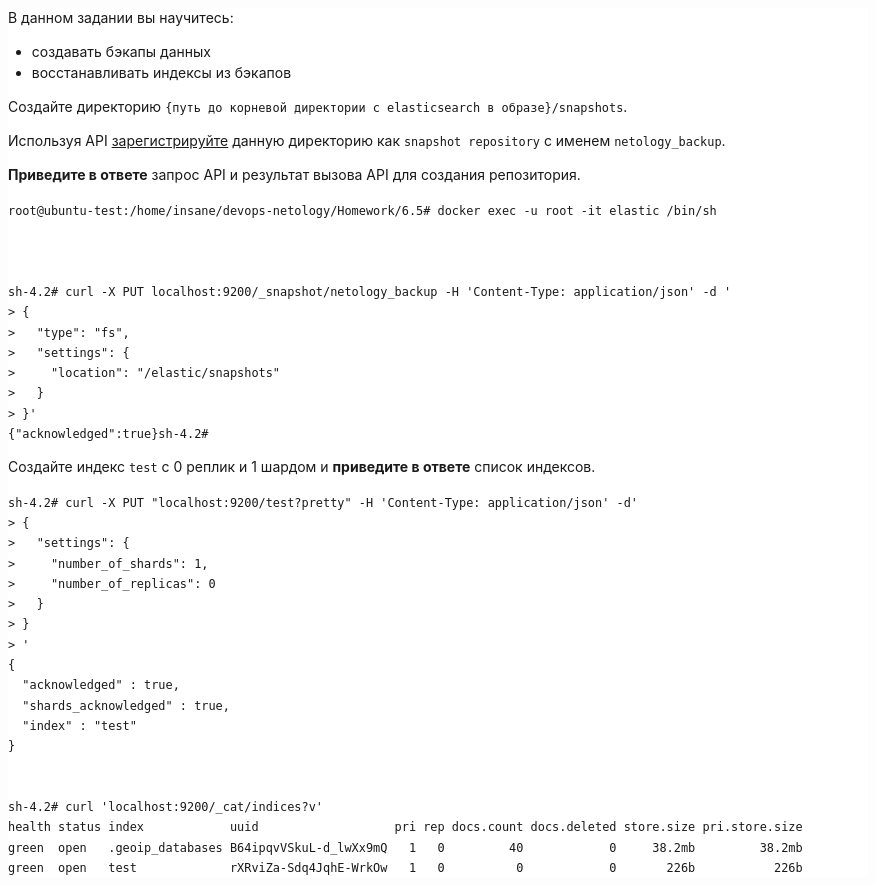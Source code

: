 В данном задании вы научитесь:
- создавать бэкапы данных
- восстанавливать индексы из бэкапов

Создайте директорию `{путь до корневой директории с elasticsearch в образе}/snapshots`.


Используя API [зарегистрируйте](https://www.elastic.co/guide/en/elasticsearch/reference/current/snapshots-register-repository.html#snapshots-register-repository) 
данную директорию как `snapshot repository` c именем `netology_backup`.

**Приведите в ответе** запрос API и результат вызова API для создания репозитория.


```
root@ubuntu-test:/home/insane/devops-netology/Homework/6.5# docker exec -u root -it elastic /bin/sh



sh-4.2# curl -X PUT localhost:9200/_snapshot/netology_backup -H 'Content-Type: application/json' -d '
> {
>   "type": "fs",
>   "settings": {
>     "location": "/elastic/snapshots"
>   }
> }'
{"acknowledged":true}sh-4.2#

```

Создайте индекс `test` с 0 реплик и 1 шардом и **приведите в ответе** список индексов.

```
sh-4.2# curl -X PUT "localhost:9200/test?pretty" -H 'Content-Type: application/json' -d'
> {
>   "settings": {
>     "number_of_shards": 1,
>     "number_of_replicas": 0
>   }
> }
> '
{
  "acknowledged" : true,
  "shards_acknowledged" : true,
  "index" : "test"
}


sh-4.2# curl 'localhost:9200/_cat/indices?v'
health status index            uuid                   pri rep docs.count docs.deleted store.size pri.store.size
green  open   .geoip_databases B64ipqvVSkuL-d_lwXx9mQ   1   0         40            0     38.2mb         38.2mb
green  open   test             rXRviZa-Sdq4JqhE-WrkOw   1   0          0            0       226b           226b
```
